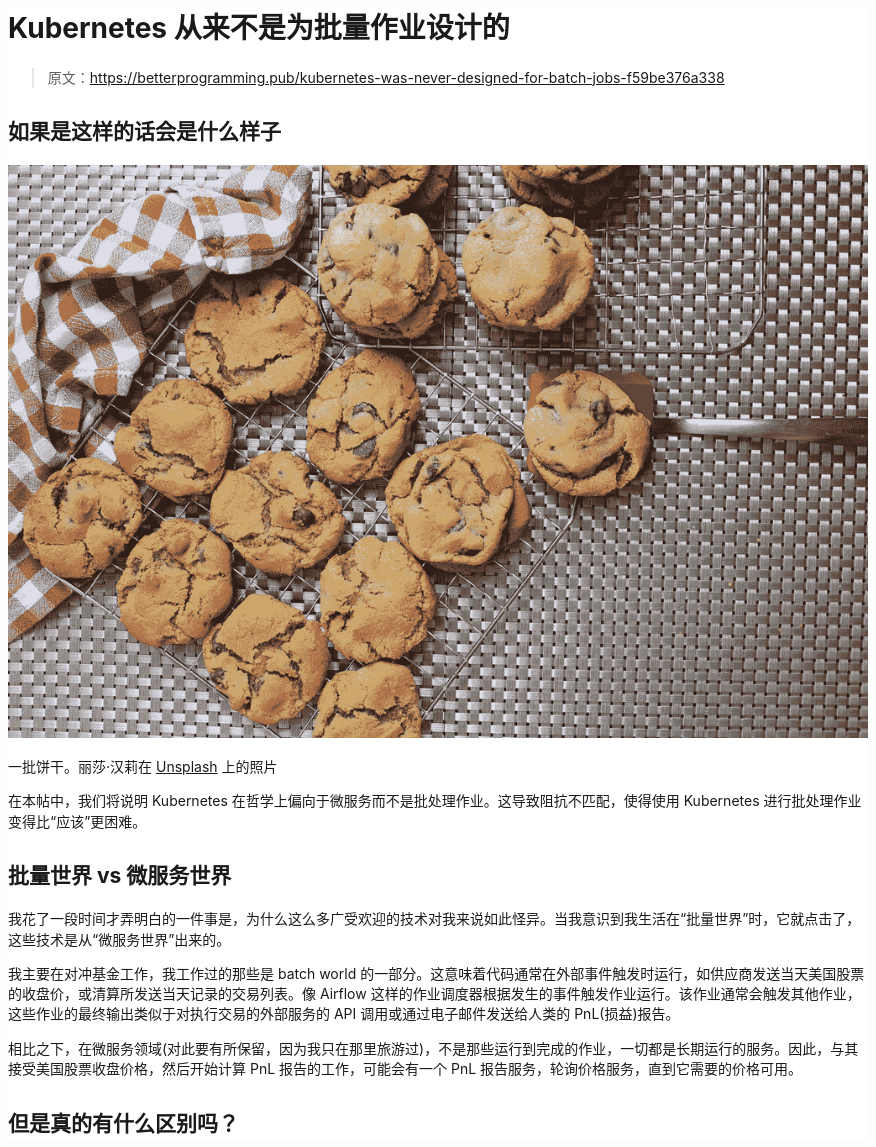 # Kubernetes 从来不是为批量作业设计的

> 原文：<https://betterprogramming.pub/kubernetes-was-never-designed-for-batch-jobs-f59be376a338>

## 如果是这样的话会是什么样子

![](img/d1085e26f686236d52ef2651dfad01f6.png)

一批饼干。丽莎·汉莉在 [Unsplash](https://unsplash.com?utm_source=medium&utm_medium=referral) 上的照片

在本帖中，我们将说明 Kubernetes 在哲学上偏向于微服务而不是批处理作业。这导致阻抗不匹配，使得使用 Kubernetes 进行批处理作业变得比“应该”更困难。

## 批量世界 vs 微服务世界

我花了一段时间才弄明白的一件事是，为什么这么多广受欢迎的技术对我来说如此怪异。当我意识到我生活在“批量世界”时，它就点击了，这些技术是从“微服务世界”出来的。

我主要在对冲基金工作，我工作过的那些是 batch world 的一部分。这意味着代码通常在外部事件触发时运行，如供应商发送当天美国股票的收盘价，或清算所发送当天记录的交易列表。像 Airflow 这样的作业调度器根据发生的事件触发作业运行。该作业通常会触发其他作业，这些作业的最终输出类似于对执行交易的外部服务的 API 调用或通过电子邮件发送给人类的 PnL(损益)报告。

相比之下，在微服务领域(对此要有所保留，因为我只在那里旅游过)，不是那些运行到完成的作业，一切都是长期运行的服务。因此，与其接受美国股票收盘价格，然后开始计算 PnL 报告的工作，可能会有一个 PnL 报告服务，轮询价格服务，直到它需要的价格可用。

## 但是真的有什么区别吗？
